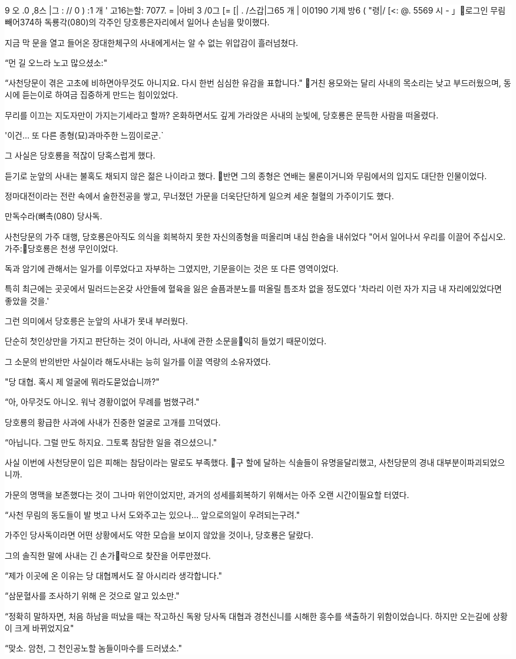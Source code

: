 9 오 .0  ,8스        |그 :   // 0 )   :1 개  '  고16는할: 7077. = |아비 3 /0그 [= [|  . /스갑|그65 개   |     이0190    기제    방6  (  "령|/    [<:       @. 5569   시    - 」로그인 무림                    빼어374하
독룡각(080)의 각주인 당호릉은자리에서 일어나 손님을 맞이했다.

지금 막 문을 열고 들어온 장대한체구의 사내에게서는 알 수 없는 위압감이 흘러넘쳤다.

“먼 길 오느라 노고 많으셨소:"

“사천당문이 겪은 고초에 비하면아무것도 아니지요. 다시 한번 심심한 유감을 표합니다."
거친 용모와는 달리 사내의 목소리는 낮고 부드러웠으며, 동시에 듣는이로 하여금 집중하게 만드는 힘이있었다.

무리를 이끄는 지도자만이 가지는기세라고 할까? 온화하면서도 깊게 가라앉은 사내의 눈빛에, 당호룡은 문득한 사람을 떠올렸다.

'이건… 또 다른 종형(묘)과마주한 느낌이로군.`

그 사실은 당호룡을 적잖이 당혹스럽게 했다.

듣기로 눈앞의 사내는 불혹도 채되지 않은 젊은 나이라고 했다.
반면 그의 종형은 연배는 물론이거니와 무림에서의 입지도 대단한 인물이었다.

정마대전이라는 전란 속에서 술한전공을 쌓고, 무너졌던 가문을 더욱단단하게 일으켜 세운 철혈의 가주이기도 했다.

만독수라(뼈촉(080) 당사독.

사천당문의 가주 대행, 당호룡은아직도 의식을 회복하지 못한 자신의종형을 떠올리며 내심 한숨을 내쉬었다
"어서 일어나서 우리를 이끌어 주십시오. 가주:당호룡은 천생 무인이었다.

독과 암기에 관해서는 일가를 이루었다고 자부하는 그였지만, 기문을이는 것은 또 다른 영역이었다.

특히 최근에는 곳곳에서 밀러드는온갖 사안들에 혈육을 잃은 슬픔과분노를 떠올릴 틈조차 없을 정도였다
'차라리 이런 자가 지금 내 자리에있었다면 좋았을 것을.'

그런 의미에서 당호릉은 눈앞의 사내가 못내 부러웠다.

단순히 첫인상만을 가지고 판단하는 것이 아니라, 사내에 관한 소문을익히 들었기 때문이었다.

그 소문의 반의반만 사실이라 해도사내는 능히 일가를 이끌 역량의 소유자였다.

"당 대협. 혹시 제 얼굴에 뭐라도묻었습니까?"

“아, 아무것도 아니오. 워낙 경황이없어 무례를 범했구려."

당호룡의 황급한 사과에 사내가 진중한 얼굴로 고개를 끄덕였다.

“아닙니다. 그럴 만도 하지요. 그토록 참담한 일을 겪으셨으니."

사실 이번에 사천당문이 입은 피해는 참담이라는 말로도 부족했다.
구 할에 달하는 식솔들이 유명을달리했고, 사천당문의 경내 대부분이파괴되었으니까.

가문의 명맥을 보존했다는 것이 그나마 위안이었지만, 과거의 성세를회복하기 위해서는 아주 오랜 시간이필요할 터였다.

“사천 무림의 동도들이 발 벗고 나서 도와주고는 있으나… 앞으로의일이 우려되는구려."

가주인 당사독이라면 어떤 상황에서도 약한 모습을 보이지 않았을 것이나, 당호룡은 달랐다.

그의 솔직한 말에 사내는 긴 손가락으로 찾잔을 어루만졌다.

“제가 이곳에 온 이유는 당 대협께서도 잘 아시리라 생각합니다."

“삼문혈사를 조사하기 위해 은 것으로 알고 있소만."

“정확히 말하자면, 처음 하남을 떠났을 때는 작고하신 독왕 당사독 대협과 경천신니를 시해한 흥수를 색출하기 위함이었습니다. 하지만 오는길에 상황이 크게 바뀌었지요"

“맞소. 암천, 그 천인공노할 놈들이마수를 드러냈소."
